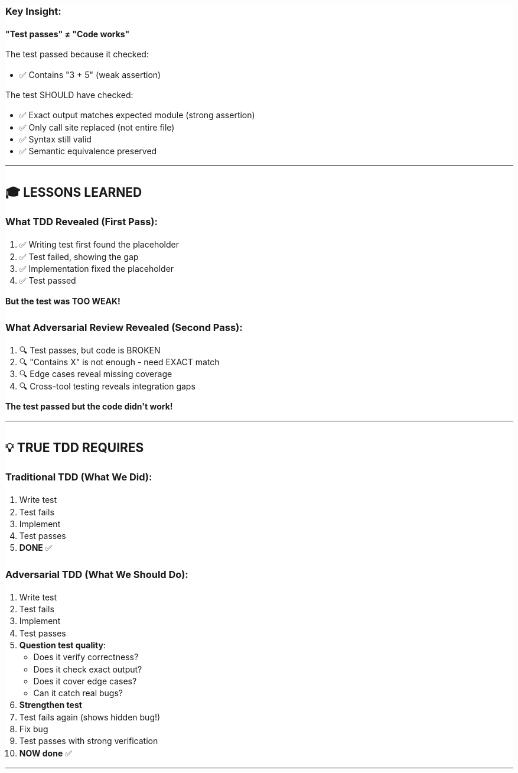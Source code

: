 ### Key Insight:
**"Test passes" ≠ "Code works"**

The test passed because it checked:
- ✅ Contains "3 + 5" (weak assertion)

The test SHOULD have checked:
- ✅ Exact output matches expected module (strong assertion)
- ✅ Only call site replaced (not entire file)
- ✅ Syntax still valid
- ✅ Semantic equivalence preserved

---

## 🎓 LESSONS LEARNED

### What TDD Revealed (First Pass):
1. ✅ Writing test first found the placeholder
2. ✅ Test failed, showing the gap
3. ✅ Implementation fixed the placeholder
4. ✅ Test passed

**But the test was TOO WEAK!**

### What Adversarial Review Revealed (Second Pass):
1. 🔍 Test passes, but code is BROKEN
2. 🔍 "Contains X" is not enough - need EXACT match
3. 🔍 Edge cases reveal missing coverage
4. 🔍 Cross-tool testing reveals integration gaps

**The test passed but the code didn't work!**

---

## 💡 TRUE TDD REQUIRES

### Traditional TDD (What We Did):
1. Write test
2. Test fails
3. Implement
4. Test passes
5. **DONE** ✅

### Adversarial TDD (What We Should Do):
1. Write test
2. Test fails
3. Implement
4. Test passes
5. **Question test quality**:
   - Does it verify correctness?
   - Does it check exact output?
   - Does it cover edge cases?
   - Can it catch real bugs?
6. **Strengthen test**
7. Test fails again (shows hidden bug!)
8. Fix bug
9. Test passes with strong verification
10. **NOW done** ✅

---